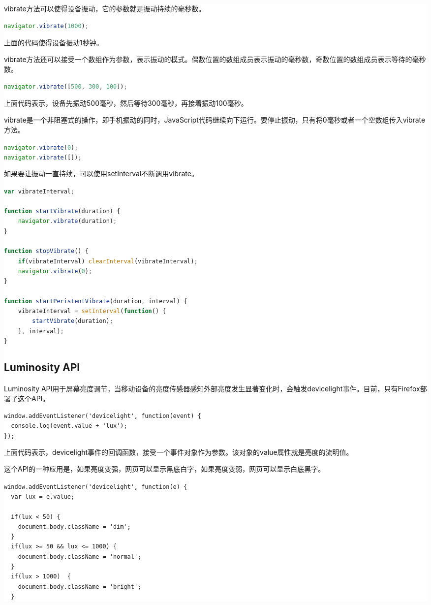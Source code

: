 vibrate方法可以使得设备振动，它的参数就是振动持续的毫秒数。

```javascript
navigator.vibrate(1000);
```

上面的代码使得设备振动1秒钟。

vibrate方法还可以接受一个数组作为参数，表示振动的模式。偶数位置的数组成员表示振动的毫秒数，奇数位置的数组成员表示等待的毫秒数。

```javascript
navigator.vibrate([500, 300, 100]);
```

上面代码表示，设备先振动500毫秒，然后等待300毫秒，再接着振动100毫秒。

vibrate是一个非阻塞式的操作，即手机振动的同时，JavaScript代码继续向下运行。要停止振动，只有将0毫秒或者一个空数组传入vibrate方法。

```javascript
navigator.vibrate(0);
navigator.vibrate([]);
```

如果要让振动一直持续，可以使用setInterval不断调用vibrate。

```javascript
var vibrateInterval;

function startVibrate(duration) {
	navigator.vibrate(duration);
}

function stopVibrate() {
	if(vibrateInterval) clearInterval(vibrateInterval);
	navigator.vibrate(0);
}

function startPeristentVibrate(duration, interval) {
	vibrateInterval = setInterval(function() {
		startVibrate(duration);
	}, interval);
}
```

## Luminosity API

Luminosity API用于屏幕亮度调节，当移动设备的亮度传感器感知外部亮度发生显著变化时，会触发devicelight事件。目前，只有Firefox部署了这个API。

```
window.addEventListener('devicelight', function(event) {
  console.log(event.value + 'lux');
});
```

上面代码表示，devicelight事件的回调函数，接受一个事件对象作为参数。该对象的value属性就是亮度的流明值。

这个API的一种应用是，如果亮度变强，网页可以显示黑底白字，如果亮度变弱，网页可以显示白底黑字。

```
window.addEventListener('devicelight', function(e) {
  var lux = e.value;

  if(lux < 50) {
    document.body.className = 'dim';
  }
  if(lux >= 50 && lux <= 1000) {
    document.body.className = 'normal';
  }
  if(lux > 1000)  {
    document.body.className = 'bright';
  } 
```